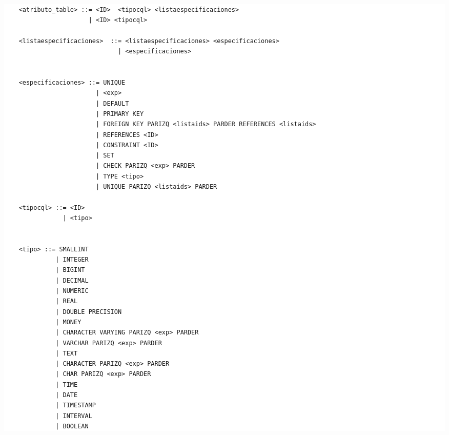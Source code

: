         <atributo_table> ::= <ID>  <tipocql> <listaespecificaciones>
                           | <ID> <tipocql>
    
        <listaespecificaciones>  ::= <listaespecificaciones> <especificaciones>
                                   | <especificaciones>
        
        
        <especificaciones> ::= UNIQUE
                             | <exp>
                             | DEFAULT
                             | PRIMARY KEY
                             | FOREIGN KEY PARIZQ <listaids> PARDER REFERENCES <listaids>
                             | REFERENCES <ID>
                             | CONSTRAINT <ID>
                             | SET
                             | CHECK PARIZQ <exp> PARDER
                             | TYPE <tipo>
                             | UNIQUE PARIZQ <listaids> PARDER
        
        <tipocql> ::= <ID>
                    | <tipo>
        
        
        <tipo> ::= SMALLINT
                  | INTEGER
                  | BIGINT
                  | DECIMAL
                  | NUMERIC
                  | REAL
                  | DOUBLE PRECISION
                  | MONEY
                  | CHARACTER VARYING PARIZQ <exp> PARDER
                  | VARCHAR PARIZQ <exp> PARDER
                  | TEXT
                  | CHARACTER PARIZQ <exp> PARDER
                  | CHAR PARIZQ <exp> PARDER
                  | TIME
                  | DATE
                  | TIMESTAMP
                  | INTERVAL
                  | BOOLEAN
        